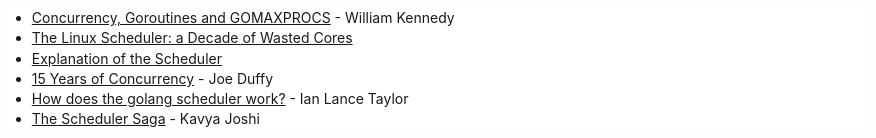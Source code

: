 - [Concurrency, Goroutines and GOMAXPROCS](https://www.ardanlabs.com/blog/2014/01/concurrency-goroutines-and-gomaxprocs.html) - William Kennedy
- [The Linux Scheduler: a Decade of Wasted Cores](http://www.ece.ubc.ca/~sasha/papers/eurosys16-final29.pdf)
- [Explanation of the Scheduler](https://news.ycombinator.com/item?id=12460807)
- [15 Years of Concurrency](http://joeduffyblog.com/2016/11/30/15-years-of-concurrency/) - Joe Duffy
- [How does the golang scheduler work?](https://www.quora.com/How-does-the-golang-scheduler-work/answer/Ian-Lance-Taylor) - Ian Lance Taylor
- [The Scheduler Saga](https://www.youtube.com/watch?v=YHRO5WQGh0k) - Kavya Joshi
